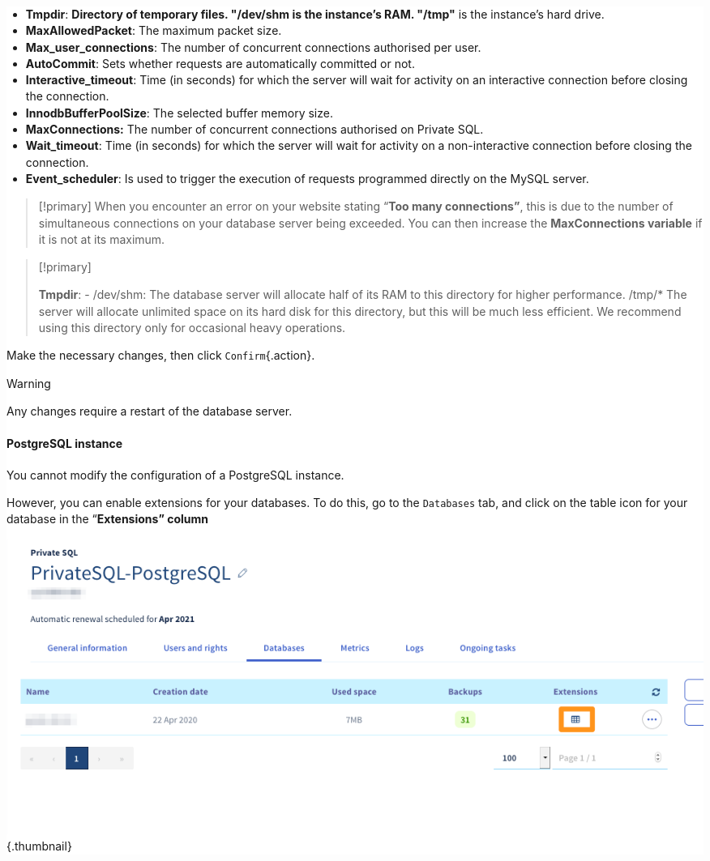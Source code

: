 - <b> Tmpdir</b>: **Directory of temporary files.<b> "/dev/shm</b> is the instance’s RAM. <b>"/tmp"</b>** is the instance’s hard drive.
- <b> MaxAllowedPacket</b>: The maximum packet size.
- <b> Max_user_connections</b>: The number of concurrent connections authorised per user.
- <b> AutoCommit</b>: Sets whether requests are automatically committed or not.
- <b> Interactive_timeout</b>: Time (in seconds) for which the server will wait for activity on an interactive connection before closing the connection.
- <b> InnodbBufferPoolSize</b>: The selected buffer memory size.
- **MaxConnections:** The number of concurrent connections authorised on Private SQL.
- <b> Wait_timeout</b>: Time (in seconds) for which the server will wait for activity on a non-interactive connection before closing the connection.
- <b> Event_scheduler</b>: Is used to trigger the execution of requests programmed directly on the MySQL server.

> [!primary]
> When you encounter an error on your website stating “**Too many connections”**, this is due to the number of simultaneous connections on your database server being exceeded.
> You can then increase the **MaxConnections variable** if it is not at its maximum.
>

> [!primary]
>
> <b> Tmpdir</b>:
> \- /dev/shm: The database server will allocate half of its RAM to this directory for higher performance.
> /tmp/* The server will allocate unlimited space on its hard disk for this directory, but this will be much less efficient. We recommend using this directory only for occasional heavy operations.
>

Make the necessary changes, then click `Confirm`{.action}.

> [!warning]
>
> Any changes require a restart of the database server.
> 

#### PostgreSQL instance

You cannot modify the configuration of a PostgreSQL instance. 

However, you can enable extensions for your databases. To do this, go to the `Databases` tab, and click on the table icon for your database in the “**Extensions” column**

![private-sql](images/private-sql-config03.png){.thumbnail}
